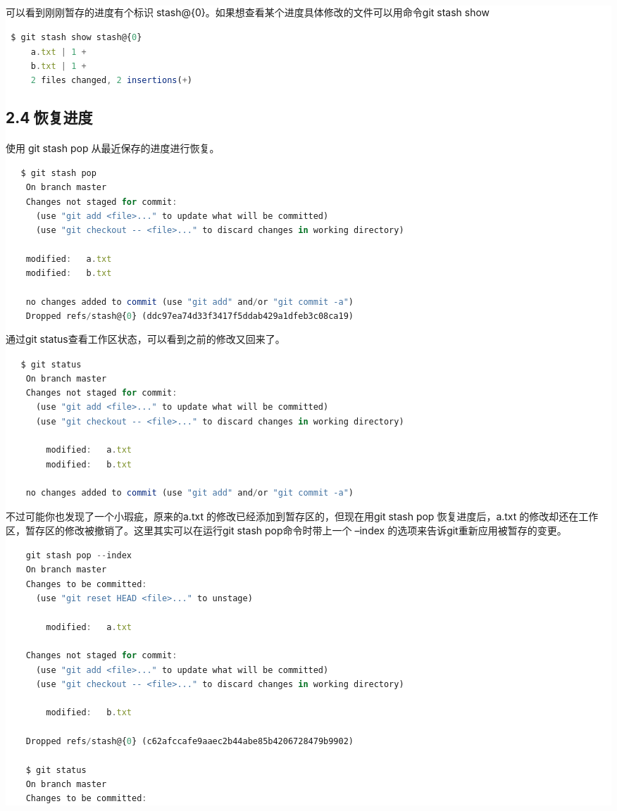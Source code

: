 可以看到刚刚暂存的进度有个标识 stash@{0}。如果想查看某个进度具体修改的文件可以用命令git stash show

   

```js
 $ git stash show stash@{0}
     a.txt | 1 +
     b.txt | 1 +
     2 files changed, 2 insertions(+)
```

2.4 恢复进度
--------

使用 git stash pop 从最近保存的进度进行恢复。

 

```js
   $ git stash pop
    On branch master
    Changes not staged for commit:
      (use "git add <file>..." to update what will be committed)
      (use "git checkout -- <file>..." to discard changes in working directory)
    
    modified:   a.txt
    modified:   b.txt
    
    no changes added to commit (use "git add" and/or "git commit -a")
    Dropped refs/stash@{0} (ddc97ea74d33f3417f5ddab429a1dfeb3c08ca19)
```

通过git status查看工作区状态，可以看到之前的修改又回来了。

 

```js
   $ git status
    On branch master
    Changes not staged for commit:
      (use "git add <file>..." to update what will be committed)
      (use "git checkout -- <file>..." to discard changes in working directory)
    
        modified:   a.txt
        modified:   b.txt
    
    no changes added to commit (use "git add" and/or "git commit -a")
```

不过可能你也发现了一个小瑕疵，原来的a.txt 的修改已经添加到暂存区的，但现在用git stash pop 恢复进度后，a.txt 的修改却还在工作区，暂存区的修改被撤销了。这里其实可以在运行git stash pop命令时带上一个 –index 的选项来告诉git重新应用被暂存的变更。

```js
    git stash pop --index
    On branch master
    Changes to be committed:
      (use "git reset HEAD <file>..." to unstage)
    
        modified:   a.txt
    
    Changes not staged for commit:
      (use "git add <file>..." to update what will be committed)
      (use "git checkout -- <file>..." to discard changes in working directory)
    
        modified:   b.txt
    
    Dropped refs/stash@{0} (c62afccafe9aaec2b44abe85b4206728479b9902)

    $ git status
    On branch master
    Changes to be committed:
```